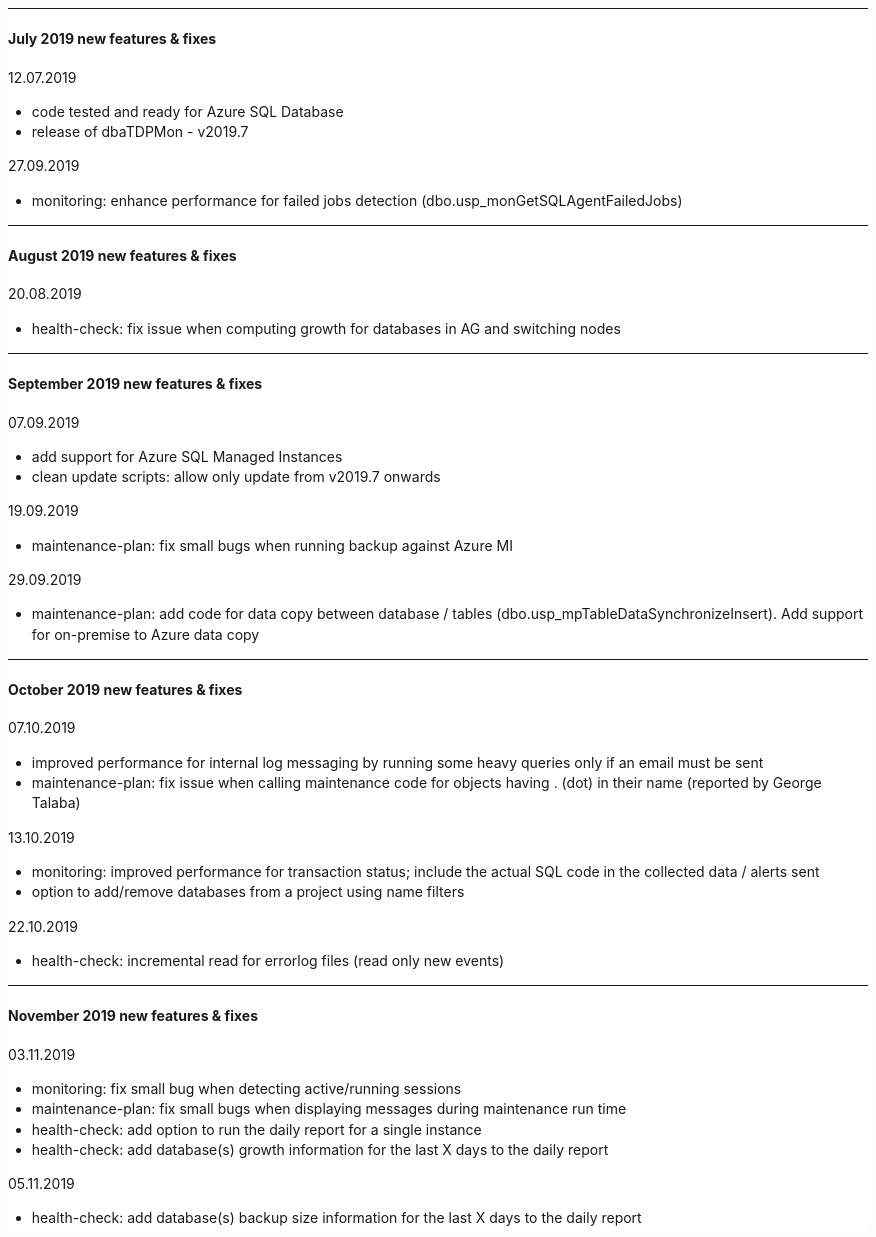 ------------
#### July 2019 new features & fixes
12.07.2019
* code tested and ready for Azure SQL Database
* release of dbaTDPMon - v2019.7

27.09.2019
* monitoring: enhance performance for failed jobs detection (dbo.usp_monGetSQLAgentFailedJobs)

------------
#### August 2019 new features & fixes
20.08.2019
* health-check: fix issue when computing growth for databases in AG and switching nodes

------------
#### September 2019 new features & fixes
07.09.2019
* add support for Azure SQL Managed Instances
* clean update scripts: allow only update from v2019.7 onwards

19.09.2019
* maintenance-plan: fix small bugs when running backup against Azure MI

29.09.2019
* maintenance-plan: add code for data copy between database / tables (dbo.usp_mpTableDataSynchronizeInsert). Add support for on-premise to Azure data copy

------------
#### October 2019 new features & fixes
07.10.2019
* improved performance for internal log messaging by running some heavy queries only if an email must be sent
* maintenance-plan: fix issue when calling maintenance code for objects having . (dot) in their name (reported by George Talaba)

13.10.2019
* monitoring: improved performance for transaction status; include the actual SQL code in the collected data / alerts sent
* option to add/remove databases from a project using name filters

22.10.2019
* health-check: incremental read for errorlog files (read only new events)

------------
#### November 2019 new features & fixes
03.11.2019
* monitoring: fix small bug when detecting active/running sessions
* maintenance-plan: fix small bugs when displaying messages during maintenance run time
* health-check: add option to run the daily report for a single instance 
* health-check: add database(s) growth information for the last X days to the daily report

05.11.2019
* health-check: add database(s) backup size information for the last X days to the daily report
